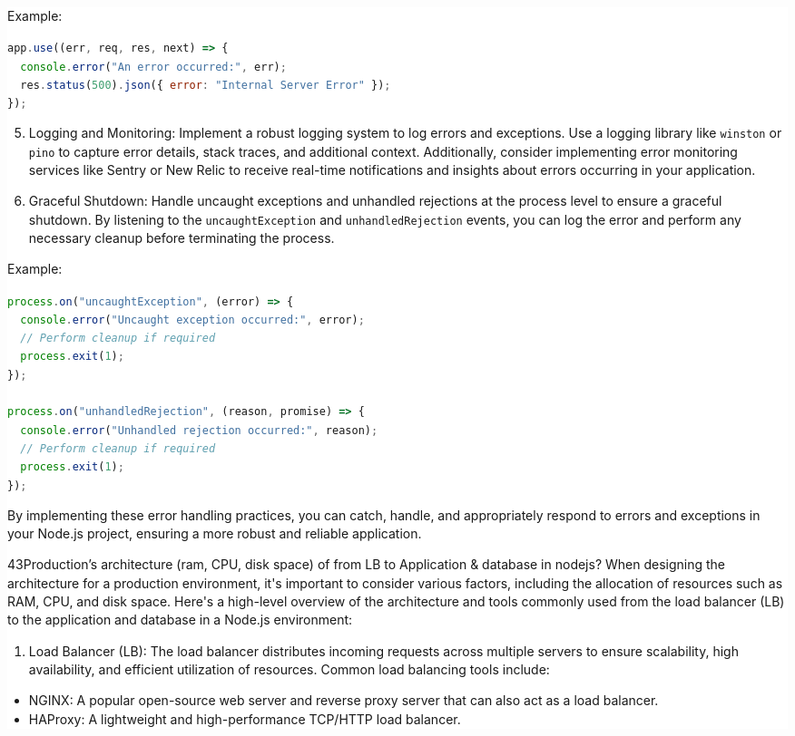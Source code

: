 Example:

```javascript
app.use((err, req, res, next) => {
  console.error("An error occurred:", err);
  res.status(500).json({ error: "Internal Server Error" });
});
```

5. Logging and Monitoring: Implement a robust logging system to log errors and
   exceptions. Use a logging library like `winston` or `pino` to capture error
   details, stack traces, and additional context. Additionally, consider
   implementing error monitoring services like Sentry or New Relic to receive
   real-time notifications and insights about errors occurring in your
   application.

6. Graceful Shutdown: Handle uncaught exceptions and unhandled rejections at the
   process level to ensure a graceful shutdown. By listening to the
   `uncaughtException` and `unhandledRejection` events, you can log the error
   and perform any necessary cleanup before terminating the process.

Example:

```javascript
process.on("uncaughtException", (error) => {
  console.error("Uncaught exception occurred:", error);
  // Perform cleanup if required
  process.exit(1);
});

process.on("unhandledRejection", (reason, promise) => {
  console.error("Unhandled rejection occurred:", reason);
  // Perform cleanup if required
  process.exit(1);
});
```

By implementing these error handling practices, you can catch, handle, and
appropriately respond to errors and exceptions in your Node.js project, ensuring
a more robust and reliable application.

43Production’s architecture (ram, CPU, disk space) of from LB to Application &
database in nodejs? When designing the architecture for a production
environment, it's important to consider various factors, including the
allocation of resources such as RAM, CPU, and disk space. Here's a high-level
overview of the architecture and tools commonly used from the load balancer (LB)
to the application and database in a Node.js environment:

1. Load Balancer (LB): The load balancer distributes incoming requests across
   multiple servers to ensure scalability, high availability, and efficient
   utilization of resources. Common load balancing tools include:

- NGINX: A popular open-source web server and reverse proxy server that can also
  act as a load balancer.
- HAProxy: A lightweight and high-performance TCP/HTTP load balancer.
